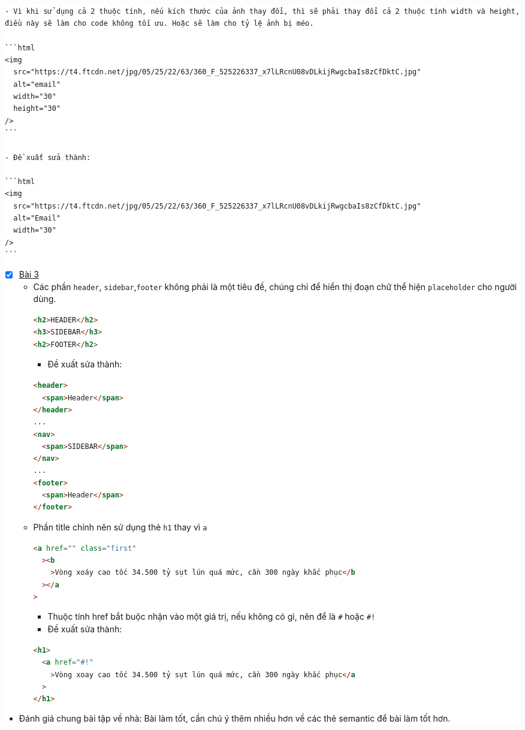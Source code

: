     - Vì khi sử dụng cả 2 thuộc tính, nếu kích thước của ảnh thay đổi, thì sẽ phải thay đổi cả 2 thuộc tính width và height, điều này sẽ làm cho code không tối ưu. Hoặc sẽ làm cho tỷ lệ ảnh bị méo.

    ```html
    <img
      src="https://t4.ftcdn.net/jpg/05/25/22/63/360_F_525226337_x7lLRcnU08vDLkijRwgcbaIs8zCfDktC.jpg"
      alt="email"
      width="30"
      height="30"
    />
    ```

    - Đề xuất sửa thành:

    ```html
    <img
      src="https://t4.ftcdn.net/jpg/05/25/22/63/360_F_525226337_x7lLRcnU08vDLkijRwgcbaIs8zCfDktC.jpg"
      alt="Email"
      width="30"
    />
    ```

- [x] [Bài 3](https://github.com/Huy-Bui4869/f8_fullstack_k4/tree/main/Day%201)
  - Các phần `header`, `sidebar`,`footer` không phải là một tiêu đề, chúng chỉ để hiển thị đoạn chữ thể hiện `placeholder` cho người dùng.
    ```html
    <h2>HEADER</h2>
    <h3>SIDEBAR</h3>
    <h2>FOOTER</h2>
    ```
    - Đề xuất sửa thành:
    ```html
    <header>
      <span>Header</span>
    </header>
    ...
    <nav>
      <span>SIDEBAR</span>
    </nav>
    ...
    <footer>
      <span>Header</span>
    </footer>
    ```
  - Phần title chính nên sử dụng thẻ `h1` thay vì `a`
    ```html
    <a href="" class="first"
      ><b
        >Vòng xoáy cao tốc 34.500 tỷ sụt lún quá mức, cần 300 ngày khắc phục</b
      ></a
    >
    ```
    - Thuộc tính href bắt buộc nhận vào một giá trị, nếu không có gì, nên để là `#` hoặc `#!`
    - Đề xuất sửa thành:
    ```html
    <h1>
      <a href="#!"
        >Vòng xoay cao tốc 34.500 tỷ sụt lún quá mức, cần 300 ngày khắc phục</a
      >
    </h1>
    ```
- Đánh giá chung bài tập về nhà: Bài làm tốt, cần chú ý thêm nhiều hơn về các thẻ semantic để bài làm tốt hơn.
